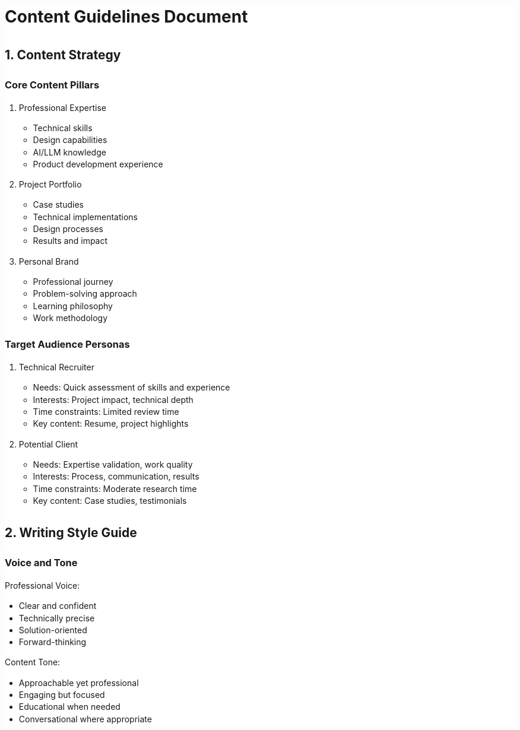 # Content Guidelines Document

## 1. Content Strategy

### Core Content Pillars
1. Professional Expertise
   - Technical skills
   - Design capabilities
   - AI/LLM knowledge
   - Product development experience

2. Project Portfolio
   - Case studies
   - Technical implementations
   - Design processes
   - Results and impact

3. Personal Brand
   - Professional journey
   - Problem-solving approach
   - Learning philosophy
   - Work methodology

### Target Audience Personas

1. Technical Recruiter
   - Needs: Quick assessment of skills and experience
   - Interests: Project impact, technical depth
   - Time constraints: Limited review time
   - Key content: Resume, project highlights

2. Potential Client
   - Needs: Expertise validation, work quality
   - Interests: Process, communication, results
   - Time constraints: Moderate research time
   - Key content: Case studies, testimonials

## 2. Writing Style Guide

### Voice and Tone

Professional Voice:
- Clear and confident
- Technically precise
- Solution-oriented
- Forward-thinking

Content Tone:
- Approachable yet professional
- Engaging but focused
- Educational when needed
- Conversational where appropriate

